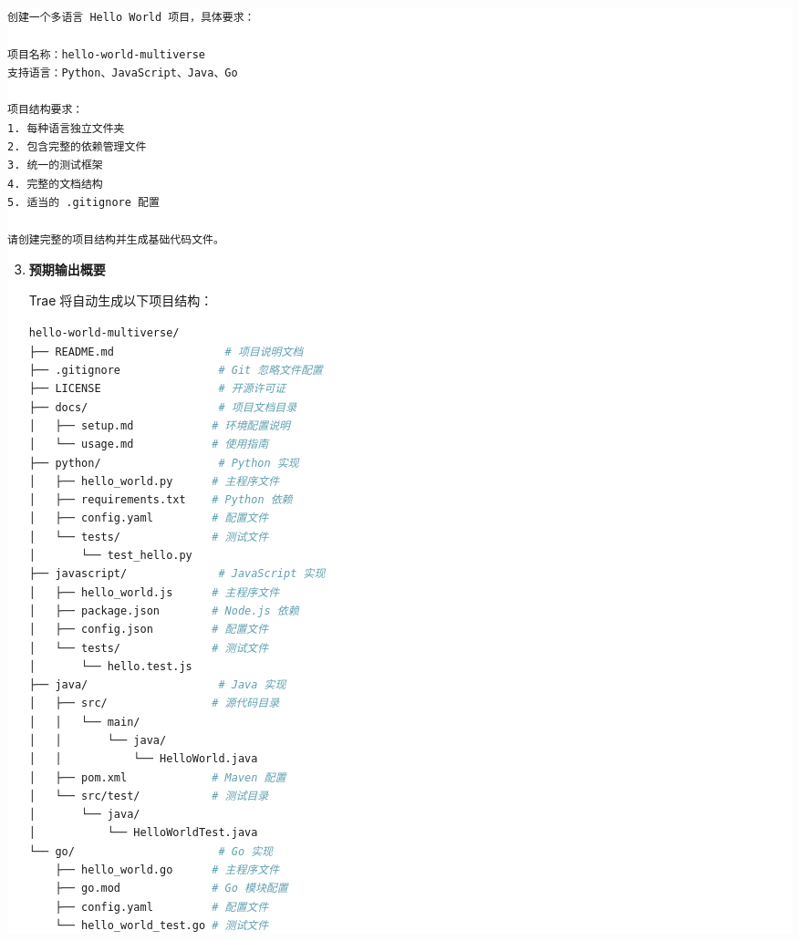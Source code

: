    ```text
   创建一个多语言 Hello World 项目，具体要求：
   
   项目名称：hello-world-multiverse
   支持语言：Python、JavaScript、Java、Go
   
   项目结构要求：
   1. 每种语言独立文件夹
   2. 包含完整的依赖管理文件
   3. 统一的测试框架
   4. 完整的文档结构
   5. 适当的 .gitignore 配置
   
   请创建完整的项目结构并生成基础代码文件。
   ```

3. **预期输出概要**

   Trae 将自动生成以下项目结构：

   ```bash
   hello-world-multiverse/
   ├── README.md                 # 项目说明文档
   ├── .gitignore               # Git 忽略文件配置
   ├── LICENSE                  # 开源许可证
   ├── docs/                    # 项目文档目录
   │   ├── setup.md            # 环境配置说明
   │   └── usage.md            # 使用指南
   ├── python/                  # Python 实现
   │   ├── hello_world.py      # 主程序文件
   │   ├── requirements.txt    # Python 依赖
   │   ├── config.yaml         # 配置文件
   │   └── tests/              # 测试文件
   │       └── test_hello.py
   ├── javascript/              # JavaScript 实现
   │   ├── hello_world.js      # 主程序文件
   │   ├── package.json        # Node.js 依赖
   │   ├── config.json         # 配置文件
   │   └── tests/              # 测试文件
   │       └── hello.test.js
   ├── java/                    # Java 实现
   │   ├── src/                # 源代码目录
   │   │   └── main/
   │   │       └── java/
   │   │           └── HelloWorld.java
   │   ├── pom.xml             # Maven 配置
   │   └── src/test/           # 测试目录
   │       └── java/
   │           └── HelloWorldTest.java
   └── go/                      # Go 实现
       ├── hello_world.go      # 主程序文件
       ├── go.mod              # Go 模块配置
       ├── config.yaml         # 配置文件
       └── hello_world_test.go # 测试文件
   ```
